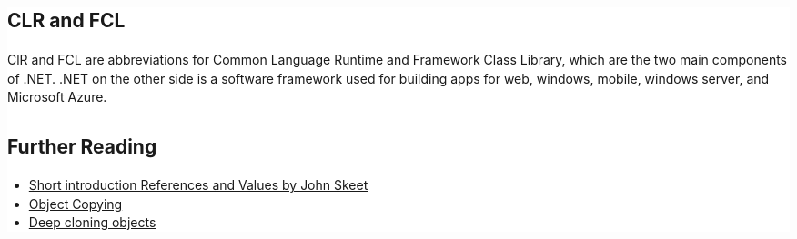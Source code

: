 

## CLR and FCL
ClR and FCL are abbreviations for Common Language Runtime and Framework Class Library, which are the two main components of .NET. 
.NET on the other side is a software framework used for building apps for web, windows, mobile, windows server, and Microsoft Azure.


## Further Reading
* [Short introduction References and Values by John Skeet]( https://jonskeet.uk/csharp/references.html )
* [Object Copying](https://en.wikipedia.org/wiki/Object_copying#Shallow_copy)
* [Deep cloning objects](https://stackoverflow.com/questions/78536/deep-cloning-objects)









